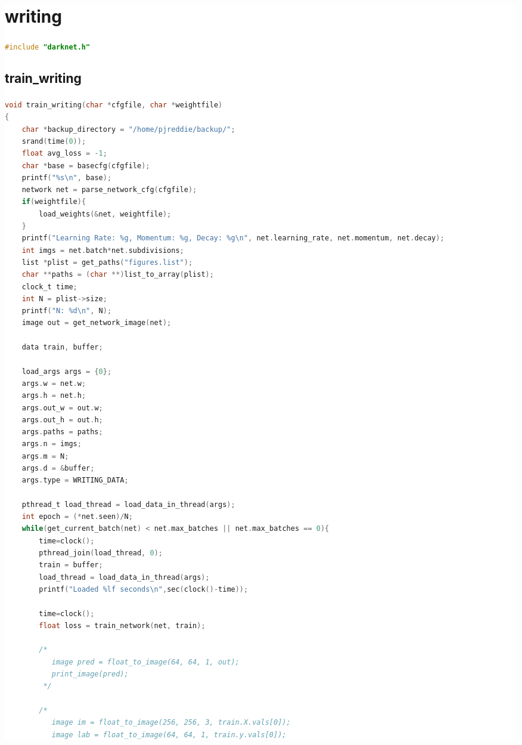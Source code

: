 # writing

```c
#include "darknet.h"
```

## train\_writing

```c
void train_writing(char *cfgfile, char *weightfile)
{
    char *backup_directory = "/home/pjreddie/backup/";
    srand(time(0));
    float avg_loss = -1;
    char *base = basecfg(cfgfile);
    printf("%s\n", base);
    network net = parse_network_cfg(cfgfile);
    if(weightfile){
        load_weights(&net, weightfile);
    }
    printf("Learning Rate: %g, Momentum: %g, Decay: %g\n", net.learning_rate, net.momentum, net.decay);
    int imgs = net.batch*net.subdivisions;
    list *plist = get_paths("figures.list");
    char **paths = (char **)list_to_array(plist);
    clock_t time;
    int N = plist->size;
    printf("N: %d\n", N);
    image out = get_network_image(net);

    data train, buffer;

    load_args args = {0};
    args.w = net.w;
    args.h = net.h;
    args.out_w = out.w;
    args.out_h = out.h;
    args.paths = paths;
    args.n = imgs;
    args.m = N;
    args.d = &buffer;
    args.type = WRITING_DATA;

    pthread_t load_thread = load_data_in_thread(args);
    int epoch = (*net.seen)/N;
    while(get_current_batch(net) < net.max_batches || net.max_batches == 0){
        time=clock();
        pthread_join(load_thread, 0);
        train = buffer;
        load_thread = load_data_in_thread(args);
        printf("Loaded %lf seconds\n",sec(clock()-time));

        time=clock();
        float loss = train_network(net, train);

        /*
           image pred = float_to_image(64, 64, 1, out);
           print_image(pred);
         */

        /*
           image im = float_to_image(256, 256, 3, train.X.vals[0]);
           image lab = float_to_image(64, 64, 1, train.y.vals[0]);
```